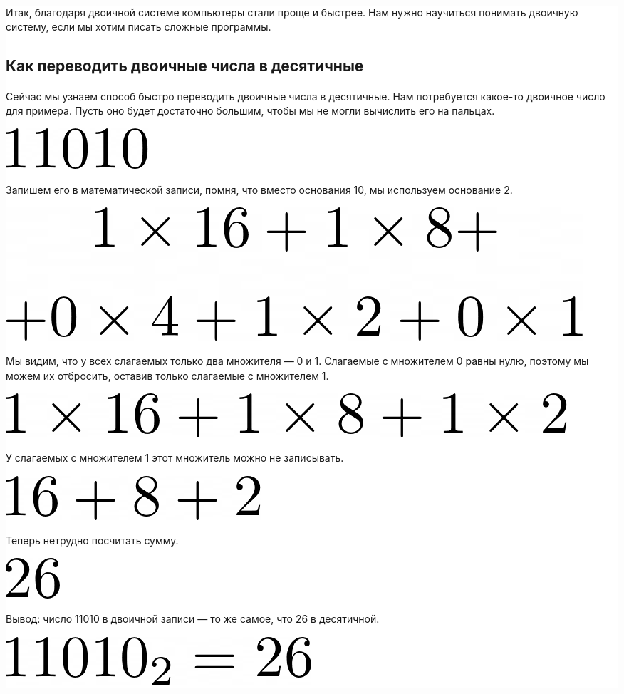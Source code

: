 Итак, благодаря двоичной системе компьютеры стали проще и быстрее. Нам нужно научиться понимать двоичную систему, если мы хотим писать сложные программы.

## Как переводить двоичные числа в десятичные

Сейчас мы узнаем способ быстро переводить двоичные числа в десятичные. Нам потребуется какое-то двоичное число для примера. Пусть оно будет достаточно большим, чтобы мы не могли вычислить его на пальцах.

![11010](/assets/images/numeral-systems/example09.png)

Запишем его в математической записи, помня, что вместо основания 10, мы используем основание 2.

![1×16+1×8+0×4+1×2+0×1](/assets/images/numeral-systems/example10.png)

Мы видим, что у всех слагаемых только два множителя — 0 и 1. Слагаемые с множителем 0 равны нулю, поэтому мы можем их отбросить, оставив только слагаемые с множителем 1.

![1×16+1×8+1×2](/assets/images/numeral-systems/example11.png)

У слагаемых с множителем 1 этот множитель можно не записывать.

![16+8+2](/assets/images/numeral-systems/example12.png)

Теперь нетрудно посчитать сумму.

![26](/assets/images/numeral-systems/example13.png)

Вывод: число 11010 в двоичной записи — то же самое, что 26 в десятичной.

![11010₂=26](/assets/images/numeral-systems/example14.png)

